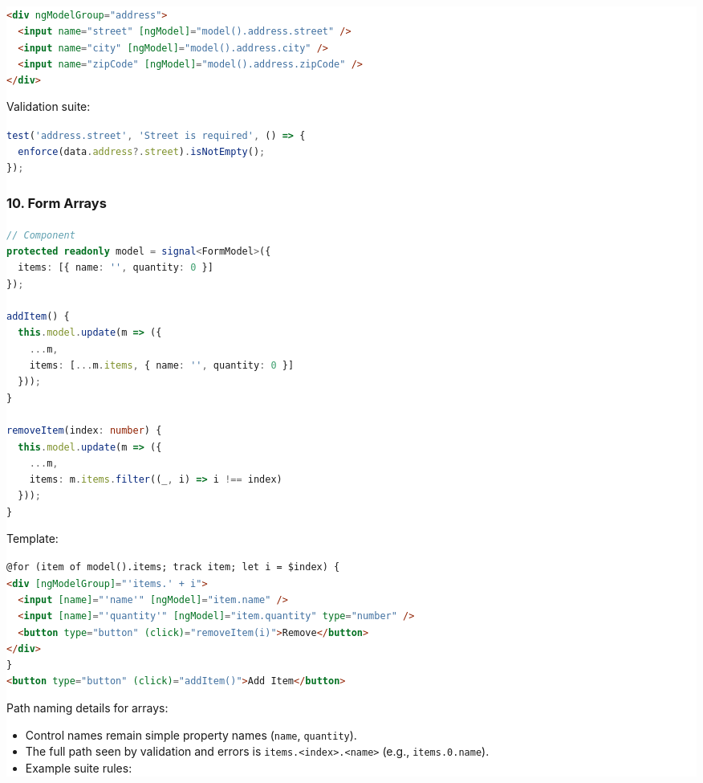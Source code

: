 ```html
<div ngModelGroup="address">
  <input name="street" [ngModel]="model().address.street" />
  <input name="city" [ngModel]="model().address.city" />
  <input name="zipCode" [ngModel]="model().address.zipCode" />
</div>
```

Validation suite:

```typescript
test('address.street', 'Street is required', () => {
  enforce(data.address?.street).isNotEmpty();
});
```

### 10. Form Arrays

```typescript
// Component
protected readonly model = signal<FormModel>({
  items: [{ name: '', quantity: 0 }]
});

addItem() {
  this.model.update(m => ({
    ...m,
    items: [...m.items, { name: '', quantity: 0 }]
  }));
}

removeItem(index: number) {
  this.model.update(m => ({
    ...m,
    items: m.items.filter((_, i) => i !== index)
  }));
}
```

Template:

```html
@for (item of model().items; track item; let i = $index) {
<div [ngModelGroup]="'items.' + i">
  <input [name]="'name'" [ngModel]="item.name" />
  <input [name]="'quantity'" [ngModel]="item.quantity" type="number" />
  <button type="button" (click)="removeItem(i)">Remove</button>
</div>
}
<button type="button" (click)="addItem()">Add Item</button>
```

Path naming details for arrays:

- Control names remain simple property names (`name`, `quantity`).
- The full path seen by validation and errors is `items.<index>.<name>` (e.g., `items.0.name`).
- Example suite rules:
